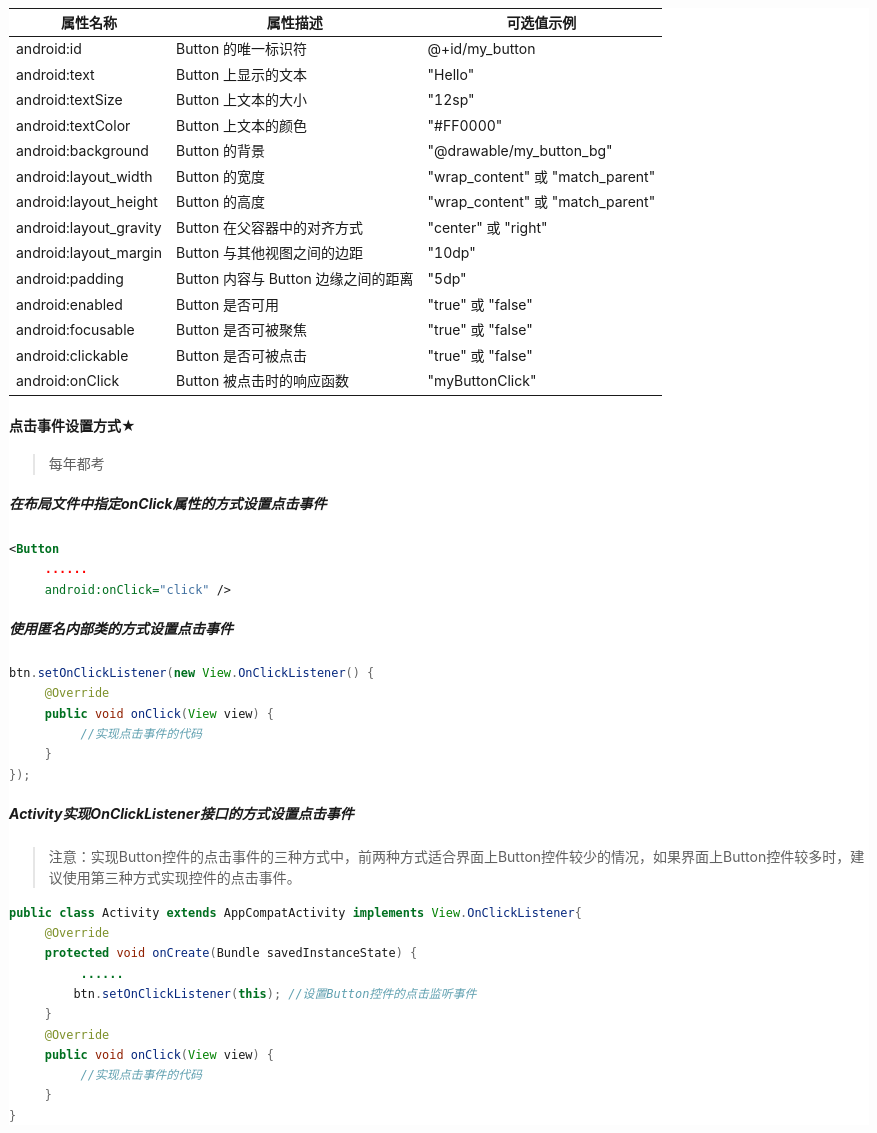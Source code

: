 | **属性名称**           | **属性描述**                        | **可选值示例**                    |
| ---------------------- | ----------------------------------- | --------------------------------- |
| android:id             | Button 的唯一标识符                 | @+id/my_button                    |
| android:text           | Button 上显示的文本                 | "Hello"                           |
| android:textSize       | Button 上文本的大小                 | "12sp"                            |
| android:textColor      | Button 上文本的颜色                 | "#FF0000"                         |
| android:background     | Button 的背景                       | "@drawable/my_button_bg"          |
| android:layout_width   | Button 的宽度                       | "wrap_content"  或 "match_parent" |
| android:layout_height  | Button 的高度                       | "wrap_content"  或 "match_parent" |
| android:layout_gravity | Button 在父容器中的对齐方式         | "center"  或 "right"              |
| android:layout_margin  | Button 与其他视图之间的边距         | "10dp"                            |
| android:padding        | Button 内容与 Button 边缘之间的距离 | "5dp"                             |
| android:enabled        | Button 是否可用                     | "true"  或 "false"                |
| android:focusable      | Button 是否可被聚焦                 | "true"  或 "false"                |
| android:clickable      | Button 是否可被点击                 | "true"  或 "false"                |
| android:onClick        | Button 被点击时的响应函数           | "myButtonClick"                   |

#### 点击事件设置方式★

> 每年都考

##### 在布局文件中指定onClick属性的方式设置点击事件

```xml
<Button
     ......
     android:onClick="click" />
```

##### 使用匿名内部类的方式设置点击事件

```java
btn.setOnClickListener(new View.OnClickListener() {
     @Override
     public void onClick(View view) {
          //实现点击事件的代码
     }
});
```

##### Activity实现OnClickListener接口的方式设置点击事件

> 注意：实现Button控件的点击事件的三种方式中，前两种方式适合界面上Button控件较少的情况，如果界面上Button控件较多时，建议使用第三种方式实现控件的点击事件。

```java
public class Activity extends AppCompatActivity implements View.OnClickListener{
     @Override
     protected void onCreate(Bundle savedInstanceState) {
          ......
         btn.setOnClickListener(this); //设置Button控件的点击监听事件
     }
     @Override
     public void onClick(View view) {
          //实现点击事件的代码
     }
}
```

